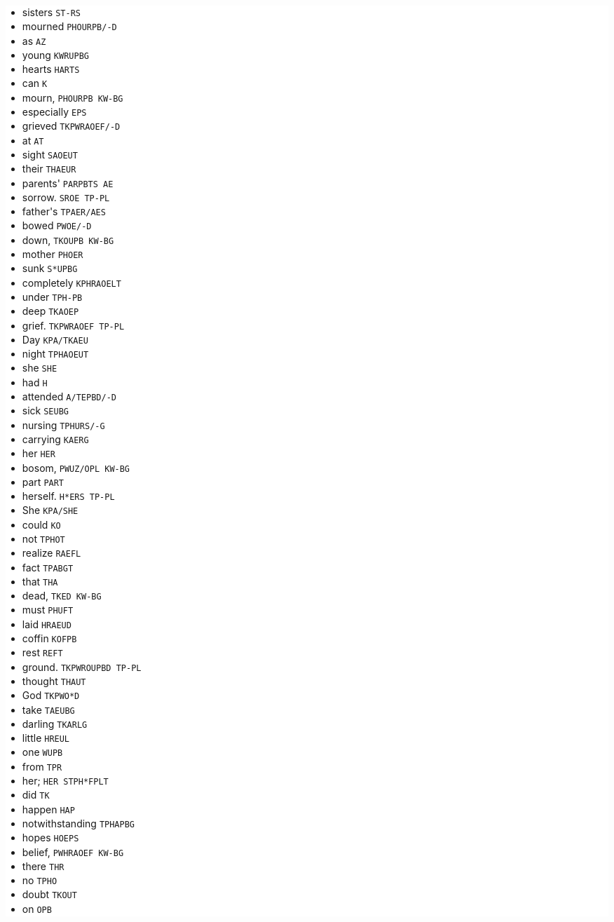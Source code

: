 * sisters `ST-RS`
* mourned `PHOURPB/-D`
* as `AZ`
* young `KWRUPBG`
* hearts `HARTS`
* can `K`
* mourn, `PHOURPB KW-BG`
* especially `EPS`
* grieved `TKPWRAOEF/-D`
* at `AT`
* sight `SAOEUT`
* their `THAEUR`
* parents' `PARPBTS AE`
* sorrow. `SROE TP-PL`
* father's `TPAER/AES`
* bowed `PWOE/-D`
* down, `TKOUPB KW-BG`
* mother `PHOER`
* sunk `S*UPBG`
* completely `KPHRAOELT`
* under `TPH-PB`
* deep `TKAOEP`
* grief. `TKPWRAOEF TP-PL`
* Day `KPA/TKAEU`
* night `TPHAOEUT`
* she `SHE`
* had `H`
* attended `A/TEPBD/-D`
* sick `SEUBG`
* nursing `TPHURS/-G`
* carrying `KAERG`
* her `HER`
* bosom, `PWUZ/OPL KW-BG`
* part `PART`
* herself. `H*ERS TP-PL`
* She `KPA/SHE`
* could `KO`
* not `TPHOT`
* realize `RAEFL`
* fact `TPABGT`
* that `THA`
* dead, `TKED KW-BG`
* must `PHUFT`
* laid `HRAEUD`
* coffin `KOFPB`
* rest `REFT`
* ground. `TKPWROUPBD TP-PL`
* thought `THAUT`
* God `TKPWO*D`
* take `TAEUBG`
* darling `TKARLG`
* little `HREUL`
* one `WUPB`
* from `TPR`
* her; `HER STPH*FPLT`
* did `TK`
* happen `HAP`
* notwithstanding `TPHAPBG`
* hopes `HOEPS`
* belief, `PWHRAOEF KW-BG`
* there `THR`
* no `TPHO`
* doubt `TKOUT`
* on `OPB`